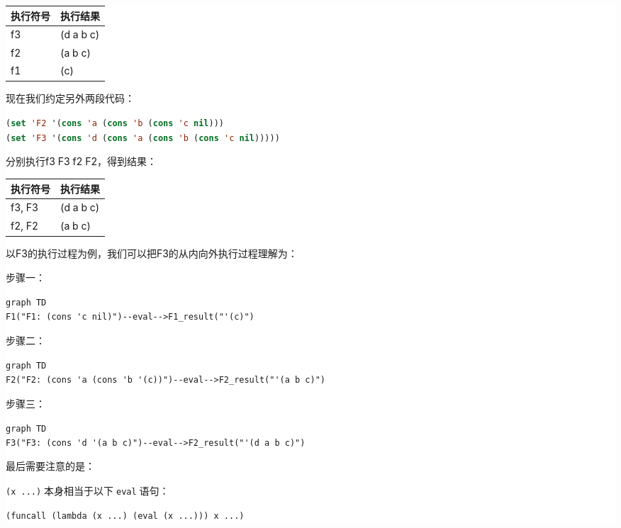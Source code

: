 
| 执行符号 | 执行结果  |
|----------|-----------|
| f3       | (d a b c) |
| f2       | (a b c)   |
| f1       | (c)          |



现在我们约定另外两段代码：

```lisp
(set 'F2 '(cons 'a (cons 'b (cons 'c nil)))
(set 'F3 '(cons 'd (cons 'a (cons 'b (cons 'c nil)))))
```




分别执行f3 F3 f2 F2，得到结果：

| 执行符号 | 执行结果  |
|----------|-----------|
| f3, F3   | (d a b c) |
| f2, F2   | (a b c)          |



以F3的执行过程为例，我们可以把F3的从内向外执行过程理解为：


步骤一：

```mermaid
graph TD
F1("F1: (cons 'c nil)")--eval-->F1_result("'(c)")
```

步骤二：

```mermaid
graph TD
F2("F2: (cons 'a (cons 'b '(c))")--eval-->F2_result("'(a b c)")
```

步骤三：


```mermaid
graph TD
F3("F3: (cons 'd '(a b c)")--eval-->F2_result("'(d a b c)")
```


最后需要注意的是：

`(x ...)` 本身相当于以下 `eval` 语句：

```emacs-lisp
(funcall (lambda (x ...) (eval (x ...))) x ...)
```
